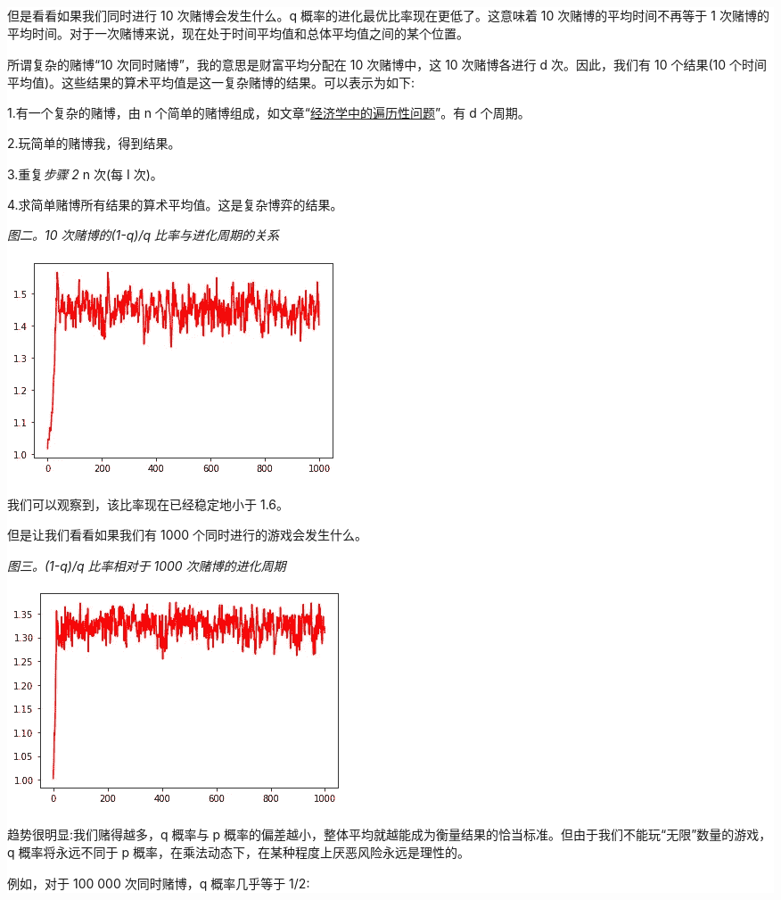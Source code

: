 但是看看如果我们同时进行 10 次赌博会发生什么。q 概率的进化最优比率现在更低了。这意味着 10 次赌博的平均时间不再等于 1 次赌博的平均时间。对于一次赌博来说，现在处于时间平均值和总体平均值之间的某个位置。

所谓复杂的赌博“10 次同时赌博”，我的意思是财富平均分配在 10 次赌博中，这 10 次赌博各进行 d 次。因此，我们有 10 个结果(10 个时间平均值)。这些结果的算术平均值是这一复杂赌博的结果。可以表示为如下:

1.有一个复杂的赌博，由 n 个简单的赌博组成，如文章“[经济学中的遍历性问题](https://www.nature.com/articles/s41567-019-0732-0)”。有 d 个周期。

2.玩简单的赌博我，得到结果。

3.重复*步骤 2* n 次(每 I 次)。

4.求简单赌博所有结果的算术平均值。这是复杂博弈的结果。

*图二。10 次赌博的(1-q)/q 比率与进化周期的关系*

![](img/5bc032b2dfbc7d8242ac17ba5827f7e5.png)

我们可以观察到，该比率现在已经稳定地小于 1.6。

但是让我们看看如果我们有 1000 个同时进行的游戏会发生什么。

*图三。(1-q)/q 比率相对于 1000 次赌博的进化周期*

![](img/4fe9255d9616b089672b2137ad0221ef.png)

趋势很明显:我们赌得越多，q 概率与 p 概率的偏差越小，整体平均就越能成为衡量结果的恰当标准。但由于我们不能玩“无限”数量的游戏，q 概率将永远不同于 p 概率，在乘法动态下，在某种程度上厌恶风险永远是理性的。

例如，对于 100 000 次同时赌博，q 概率几乎等于 1/2:
